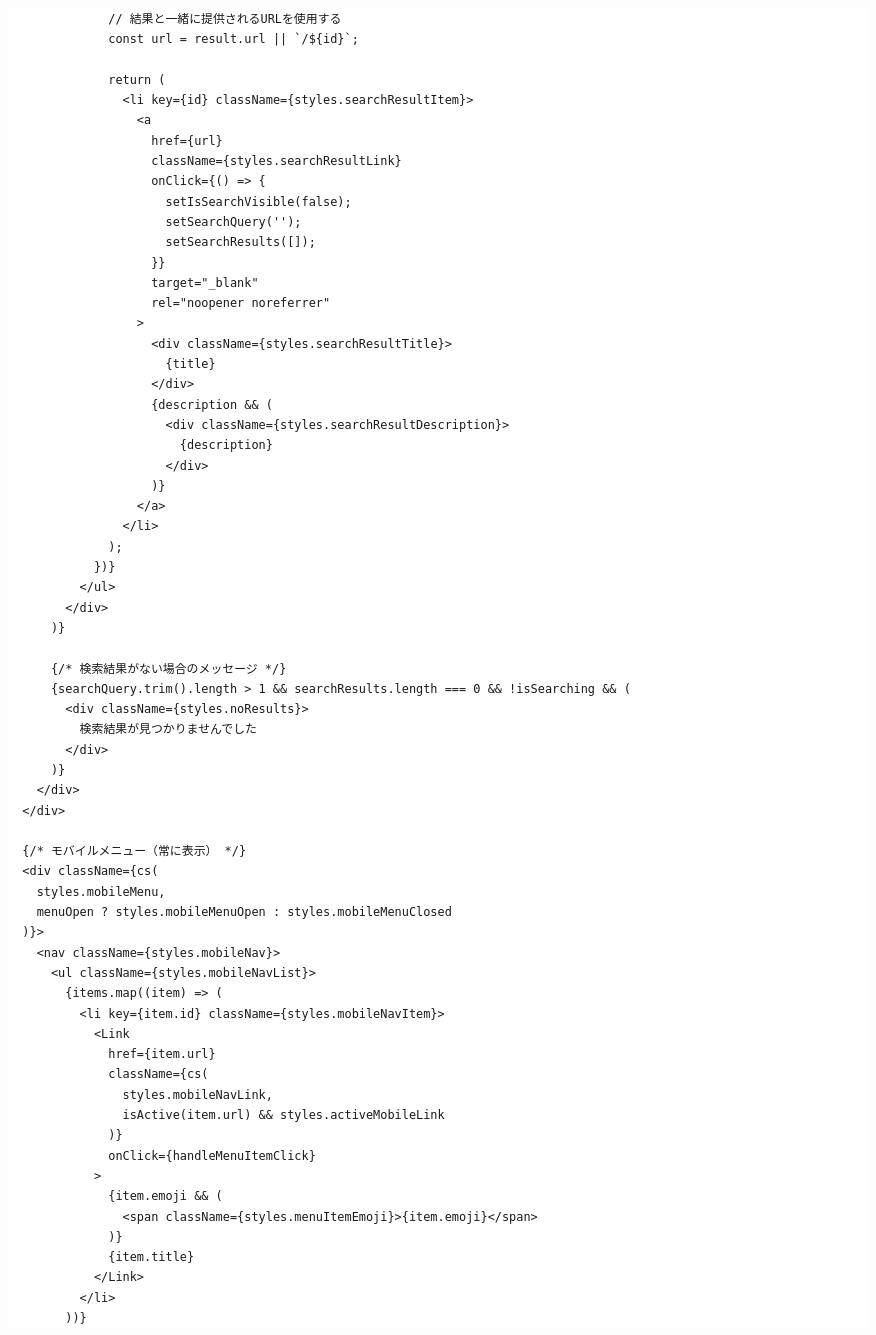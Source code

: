                   // 結果と一緒に提供されるURLを使用する
                  const url = result.url || `/${id}`;
                  
                  return (
                    <li key={id} className={styles.searchResultItem}>
                      <a 
                        href={url} 
                        className={styles.searchResultLink}
                        onClick={() => {
                          setIsSearchVisible(false);
                          setSearchQuery('');
                          setSearchResults([]);
                        }}
                        target="_blank"
                        rel="noopener noreferrer"
                      >
                        <div className={styles.searchResultTitle}>
                          {title}
                        </div>
                        {description && (
                          <div className={styles.searchResultDescription}>
                            {description}
                          </div>
                        )}
                      </a>
                    </li>
                  );
                })}
              </ul>
            </div>
          )}
          
          {/* 検索結果がない場合のメッセージ */}
          {searchQuery.trim().length > 1 && searchResults.length === 0 && !isSearching && (
            <div className={styles.noResults}>
              検索結果が見つかりませんでした
            </div>
          )}
        </div>
      </div>

      {/* モバイルメニュー（常に表示） */}
      <div className={cs(
        styles.mobileMenu,
        menuOpen ? styles.mobileMenuOpen : styles.mobileMenuClosed
      )}>
        <nav className={styles.mobileNav}>
          <ul className={styles.mobileNavList}>
            {items.map((item) => (
              <li key={item.id} className={styles.mobileNavItem}>
                <Link 
                  href={item.url} 
                  className={cs(
                    styles.mobileNavLink,
                    isActive(item.url) && styles.activeMobileLink
                  )}
                  onClick={handleMenuItemClick}
                >
                  {item.emoji && (
                    <span className={styles.menuItemEmoji}>{item.emoji}</span>
                  )}
                  {item.title}
                </Link>
              </li>
            ))}